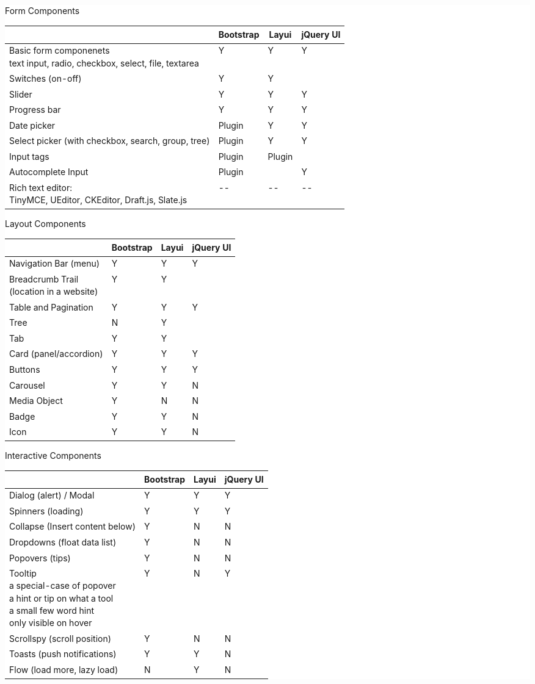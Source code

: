 Form Components

|                                                              | Bootstrap | Layui  | jQuery UI |
| ------------------------------------------------------------ | --------- | ------ | --------- |
| Basic form componenets<br />text input, radio, checkbox, select, file, textarea | Y         | Y      | Y         |
| Switches (on-off)                                            | Y         | Y      |           |
| Slider                                                       | Y         | Y      | Y         |
| Progress bar                                                 | Y         | Y      | Y         |
| Date picker                                                  | Plugin    | Y      | Y         |
| Select picker (with checkbox, search, group, tree)           | Plugin    | Y      | Y         |
| Input tags                                                   | Plugin    | Plugin |           |
| Autocomplete Input                                           | Plugin    |        | Y         |
| Rich text editor:<br />TinyMCE, UEditor, CKEditor, Draft.js, Slate.js | --        | --     | --        |

Layout Components

|                                             | Bootstrap | Layui | jQuery UI |
| ------------------------------------------- | --------- | ----- | --------- |
| Navigation Bar (menu)                       | Y         | Y     | Y         |
| Breadcrumb Trail<br>(location in a website) | Y         | Y     |           |
| Table and Pagination                        | Y         | Y     | Y         |
| Tree                                        | N         | Y     |           |
| Tab                                         | Y         | Y     |           |
| Card (panel/accordion)                      | Y         | Y     | Y         |
| Buttons                                     | Y         | Y     | Y         |
| Carousel                                    | Y         | Y     | N         |
| Media Object                                | Y         | N     | N         |
| Badge                                       | Y         | Y     | N         |
| Icon                                        | Y         | Y     | N         |

Interactive Components

|                                                              | Bootstrap | Layui | jQuery UI |
| ------------------------------------------------------------ | --------- | ----- | --------- |
| Dialog (alert) / Modal                                       | Y         | Y     | Y         |
| Spinners (loading)                                           | Y         | Y     | Y         |
| Collapse (Insert content below)                              | Y         | N     | N         |
| Dropdowns (float data list)                                  | Y         | N     | N         |
| Popovers (tips)                                              | Y         | N     | N         |
| Tooltip<br />a special-case of popover<br />a hint or tip on what a tool<br />a small few word hint<br />only visible on hover | Y         | N     | Y         |
| Scrollspy (scroll position)                                  | Y         | N     | N         |
| Toasts (push notifications)                                  | Y         | Y     | N         |
| Flow (load more, lazy load)                                  | N         | Y     | N         |
